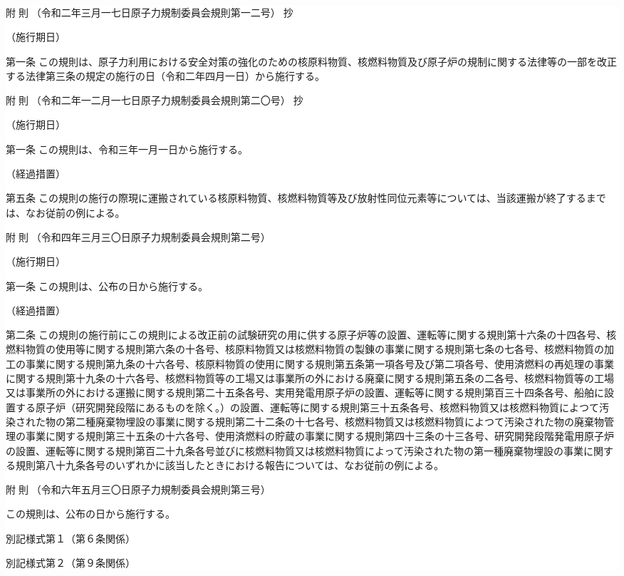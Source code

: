 附 則 （令和二年三月一七日原子力規制委員会規則第一二号） 抄

（施行期日）

第一条 この規則は、原子力利用における安全対策の強化のための核原料物質、核燃料物質及び原子炉の規制に関する法律等の一部を改正する法律第三条の規定の施行の日（令和二年四月一日）から施行する。

附 則 （令和二年一二月一七日原子力規制委員会規則第二〇号） 抄

（施行期日）

第一条 この規則は、令和三年一月一日から施行する。

（経過措置）

第五条 この規則の施行の際現に運搬されている核原料物質、核燃料物質等及び放射性同位元素等については、当該運搬が終了するまでは、なお従前の例による。

附 則 （令和四年三月三〇日原子力規制委員会規則第二号）

（施行期日）

第一条 この規則は、公布の日から施行する。

（経過措置）

第二条 この規則の施行前にこの規則による改正前の試験研究の用に供する原子炉等の設置、運転等に関する規則第十六条の十四各号、核燃料物質の使用等に関する規則第六条の十各号、核原料物質又は核燃料物質の製錬の事業に関する規則第七条の七各号、核燃料物質の加工の事業に関する規則第九条の十六各号、核原料物質の使用に関する規則第五条第一項各号及び第二項各号、使用済燃料の再処理の事業に関する規則第十九条の十六各号、核燃料物質等の工場又は事業所の外における廃棄に関する規則第五条の二各号、核燃料物質等の工場又は事業所の外における運搬に関する規則第二十五条各号、実用発電用原子炉の設置、運転等に関する規則第百三十四条各号、船舶に設置する原子炉（研究開発段階にあるものを除く。）の設置、運転等に関する規則第三十五条各号、核燃料物質又は核燃料物質によつて汚染された物の第二種廃棄物埋設の事業に関する規則第二十二条の十七各号、核燃料物質又は核燃料物質によつて汚染された物の廃棄物管理の事業に関する規則第三十五条の十六各号、使用済燃料の貯蔵の事業に関する規則第四十三条の十三各号、研究開発段階発電用原子炉の設置、運転等に関する規則第百二十九条各号並びに核燃料物質又は核燃料物質によって汚染された物の第一種廃棄物埋設の事業に関する規則第八十九条各号のいずれかに該当したときにおける報告については、なお従前の例による。

附 則 （令和六年五月三〇日原子力規制委員会規則第三号）

この規則は、公布の日から施行する。

別記様式第１（第６条関係）

[](/./pict/2FH00000059681.pdf)

別記様式第２（第９条関係）

[](/./pict/2FH00000059682.pdf)
